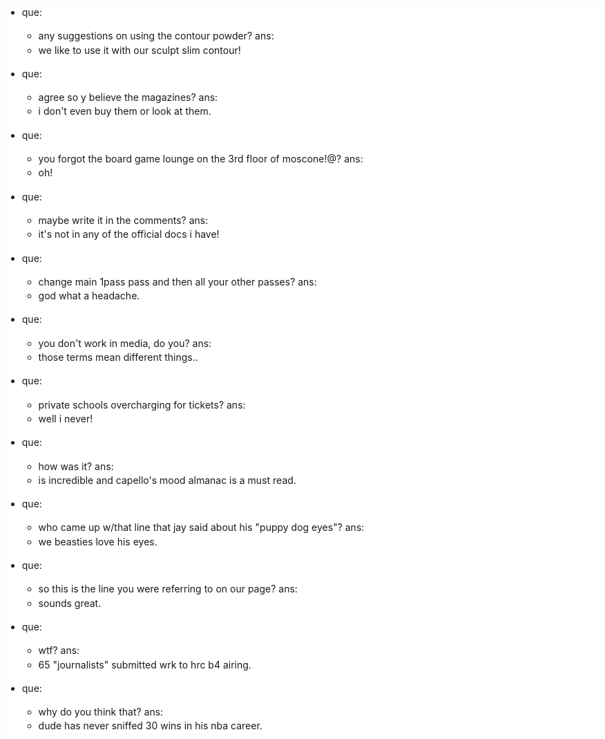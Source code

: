 - que:
  - any suggestions on using the contour powder?
  ans:
  - we like to use it with our sculpt  slim contour!

- que:
  - agree so y believe the magazines?
  ans:
  - i don't even buy them or look at them.

- que:
  - you forgot the board game lounge on the 3rd floor of moscone!@?
  ans:
  - oh!

- que:
  - maybe write it in the comments?
  ans:
  - it's not in any of the official docs i have!

- que:
  - change main 1pass pass and then all your other passes?
  ans:
  - god what a headache.

- que:
  - you don't work in media, do you?
  ans:
  - those terms mean different things..

- que:
  - private schools overcharging for tickets?
  ans:
  - well i never!

- que:
  - how was it?
  ans:
  - is incredible and capello's mood almanac is a must read.

- que:
  - who came up w/that line that jay said about his "puppy dog eyes"?
  ans:
  - we beasties love his eyes.

- que:
  - so this is the line you were referring to on our page?
  ans:
  - sounds great.

- que:
  - wtf?
  ans:
  - 65 "journalists"  submitted wrk to hrc b4 airing.

- que:
  - why do you think that?
  ans:
  - dude has never sniffed 30 wins in his nba career.
